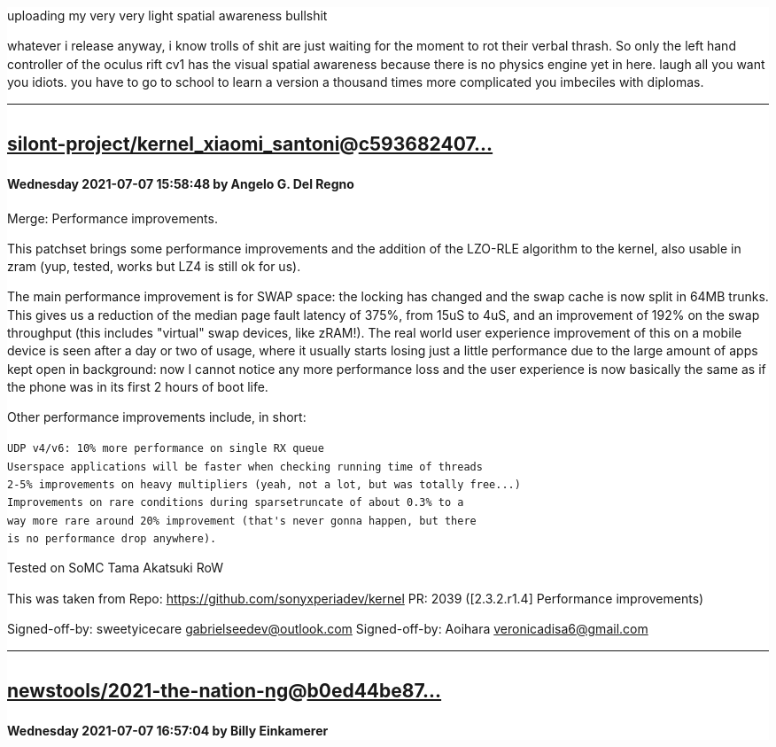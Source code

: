 uploading my very very light spatial awareness bullshit

whatever i release anyway, i know trolls of shit are just waiting for the moment to rot their verbal thrash. So only the left hand controller of the oculus rift cv1 has the visual spatial awareness because there is no physics engine yet in here. laugh all you want you idiots. you have to go to school to learn a version a thousand times more complicated you imbeciles with diplomas.

---
## [silont-project/kernel_xiaomi_santoni](https://github.com/silont-project/kernel_xiaomi_santoni)@[c593682407...](https://github.com/silont-project/kernel_xiaomi_santoni/commit/c593682407e752986051886a69a7f7ffe31f3aa2)
#### Wednesday 2021-07-07 15:58:48 by Angelo G. Del Regno

Merge: Performance improvements.

This patchset brings some performance improvements and the addition of the LZO-RLE
algorithm to the kernel, also usable in zram (yup, tested, works but LZ4 is still ok for us).

The main performance improvement is for SWAP space: the locking has changed and
the swap cache is now split in 64MB trunks.
This gives us a reduction of the median page fault latency of 375%, from 15uS to 4uS,
and an improvement of 192% on the swap throughput (this includes "virtual" swap
devices, like zRAM!). The real world user experience improvement of this on a mobile
device is seen after a day or two of usage, where it usually starts losing just a little
performance due to the large amount of apps kept open in background: now I cannot
notice any more performance loss and the user experience is now basically the same as
if the phone was in its first 2 hours of boot life.

Other performance improvements include, in short:

    UDP v4/v6: 10% more performance on single RX queue
    Userspace applications will be faster when checking running time of threads
    2-5% improvements on heavy multipliers (yeah, not a lot, but was totally free...)
    Improvements on rare conditions during sparsetruncate of about 0.3% to a
    way more rare around 20% improvement (that's never gonna happen, but there
    is no performance drop anywhere).

Tested on SoMC Tama Akatsuki RoW

This was taken from
Repo:
https://github.com/sonyxperiadev/kernel
PR: 2039 ([2.3.2.r1.4] Performance improvements)

Signed-off-by: sweetyicecare <gabrielseedev@outlook.com>
Signed-off-by: Aoihara <veronicadisa6@gmail.com>

---
## [newstools/2021-the-nation-ng](https://github.com/newstools/2021-the-nation-ng)@[b0ed44be87...](https://github.com/newstools/2021-the-nation-ng/commit/b0ed44be879ce12db6010f19d20eeff4f42539f6)
#### Wednesday 2021-07-07 16:57:04 by Billy Einkamerer
